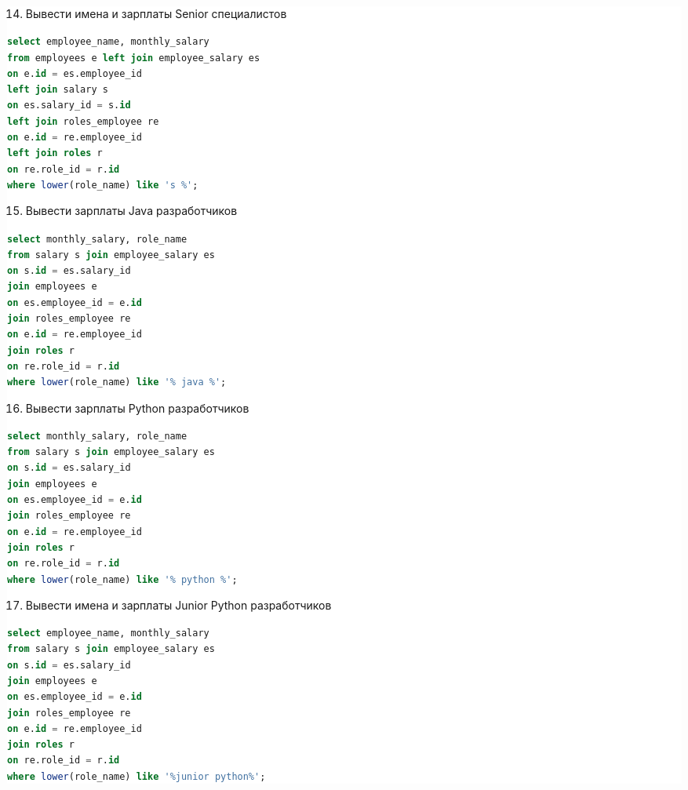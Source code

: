 14. Вывести имена и зарплаты Senior специалистов
```sql
select employee_name, monthly_salary
from employees e left join employee_salary es 
on e.id = es.employee_id 
left join salary s
on es.salary_id = s.id 
left join roles_employee re 
on e.id = re.employee_id 
left join roles r
on re.role_id = r.id 
where lower(role_name) like 's %';
```

15. Вывести зарплаты Java разработчиков
```sql
select monthly_salary, role_name
from salary s join employee_salary es 
on s.id = es.salary_id 
join employees e 
on es.employee_id = e.id 
join roles_employee re 
on e.id = re.employee_id 
join roles r 
on re.role_id = r.id
where lower(role_name) like '% java %';
```

16. Вывести зарплаты Python разработчиков
```sql
select monthly_salary, role_name
from salary s join employee_salary es 
on s.id = es.salary_id 
join employees e 
on es.employee_id = e.id 
join roles_employee re 
on e.id = re.employee_id 
join roles r 
on re.role_id = r.id
where lower(role_name) like '% python %';
```

17. Вывести имена и зарплаты Junior Python разработчиков
```sql
select employee_name, monthly_salary
from salary s join employee_salary es 
on s.id = es.salary_id 
join employees e 
on es.employee_id = e.id 
join roles_employee re 
on e.id = re.employee_id 
join roles r 
on re.role_id = r.id
where lower(role_name) like '%junior python%';
```

